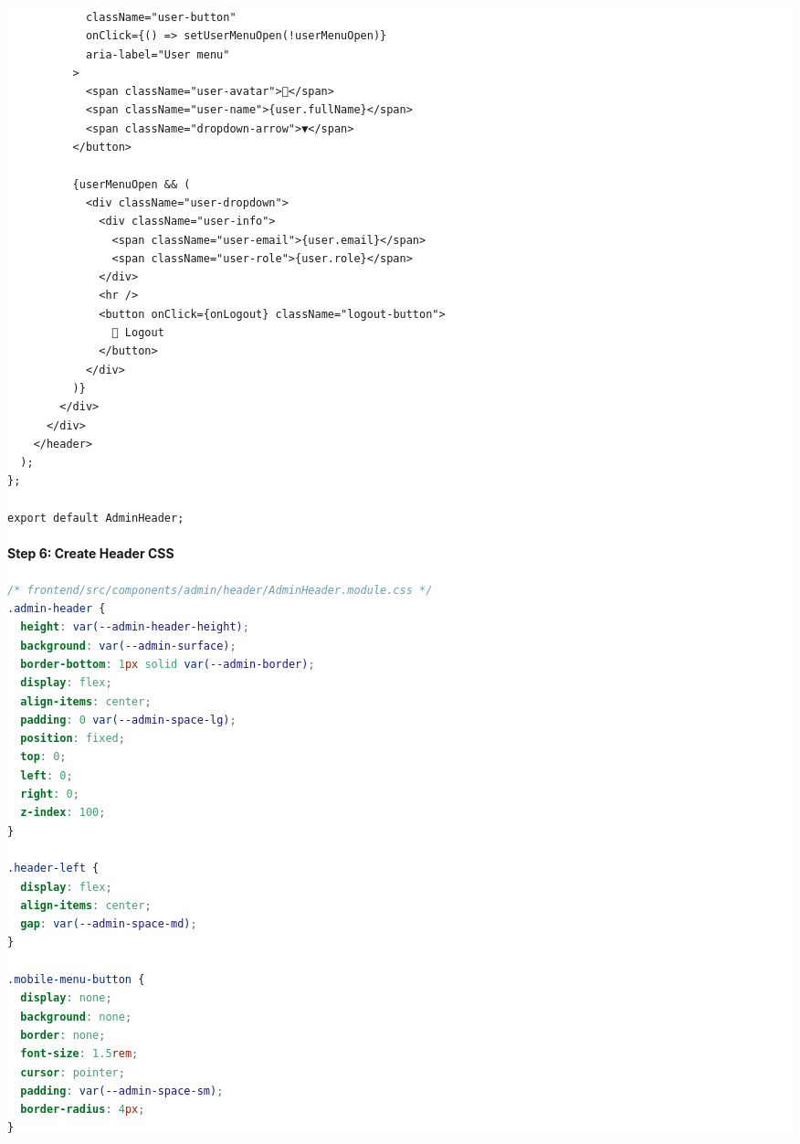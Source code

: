 ```tsx
            className="user-button"
            onClick={() => setUserMenuOpen(!userMenuOpen)}
            aria-label="User menu"
          >
            <span className="user-avatar">👤</span>
            <span className="user-name">{user.fullName}</span>
            <span className="dropdown-arrow">▼</span>
          </button>
          
          {userMenuOpen && (
            <div className="user-dropdown">
              <div className="user-info">
                <span className="user-email">{user.email}</span>
                <span className="user-role">{user.role}</span>
              </div>
              <hr />
              <button onClick={onLogout} className="logout-button">
                🚪 Logout
              </button>
            </div>
          )}
        </div>
      </div>
    </header>
  );
};

export default AdminHeader;
```

#### Step 6: Create Header CSS
```css
/* frontend/src/components/admin/header/AdminHeader.module.css */
.admin-header {
  height: var(--admin-header-height);
  background: var(--admin-surface);
  border-bottom: 1px solid var(--admin-border);
  display: flex;
  align-items: center;
  padding: 0 var(--admin-space-lg);
  position: fixed;
  top: 0;
  left: 0;
  right: 0;
  z-index: 100;
}

.header-left {
  display: flex;
  align-items: center;
  gap: var(--admin-space-md);
}

.mobile-menu-button {
  display: none;
  background: none;
  border: none;
  font-size: 1.5rem;
  cursor: pointer;
  padding: var(--admin-space-sm);
  border-radius: 4px;
}

```